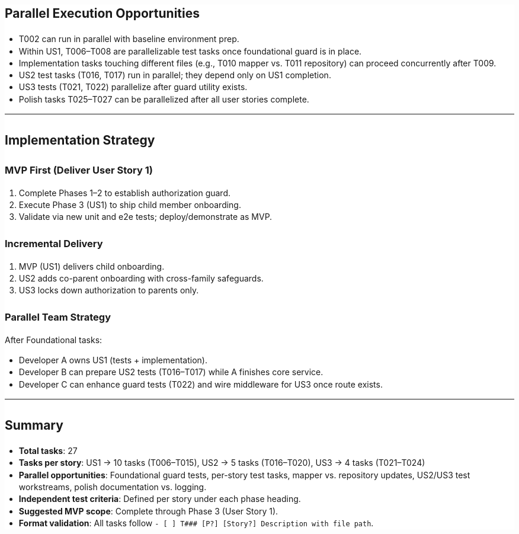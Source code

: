 ## Parallel Execution Opportunities

- T002 can run in parallel with baseline environment prep.
- Within US1, T006–T008 are parallelizable test tasks once foundational guard is in place.
- Implementation tasks touching different files (e.g., T010 mapper vs. T011 repository) can proceed concurrently after T009.
- US2 test tasks (T016, T017) run in parallel; they depend only on US1 completion.
- US3 tests (T021, T022) parallelize after guard utility exists.
- Polish tasks T025–T027 can be parallelized after all user stories complete.

---

## Implementation Strategy

### MVP First (Deliver User Story 1)

1. Complete Phases 1–2 to establish authorization guard.
2. Execute Phase 3 (US1) to ship child member onboarding.
3. Validate via new unit and e2e tests; deploy/demonstrate as MVP.

### Incremental Delivery

1. MVP (US1) delivers child onboarding.
2. US2 adds co-parent onboarding with cross-family safeguards.
3. US3 locks down authorization to parents only.

### Parallel Team Strategy

After Foundational tasks:
- Developer A owns US1 (tests + implementation).
- Developer B can prepare US2 tests (T016–T017) while A finishes core service.
- Developer C can enhance guard tests (T022) and wire middleware for US3 once route exists.

---

## Summary

- **Total tasks**: 27
- **Tasks per story**: US1 → 10 tasks (T006–T015), US2 → 5 tasks (T016–T020), US3 → 4 tasks (T021–T024)
- **Parallel opportunities**: Foundational guard tests, per-story test tasks, mapper vs. repository updates, US2/US3 test workstreams, polish documentation vs. logging.
- **Independent test criteria**: Defined per story under each phase heading.
- **Suggested MVP scope**: Complete through Phase 3 (User Story 1).
- **Format validation**: All tasks follow `- [ ] T### [P?] [Story?] Description with file path`.
